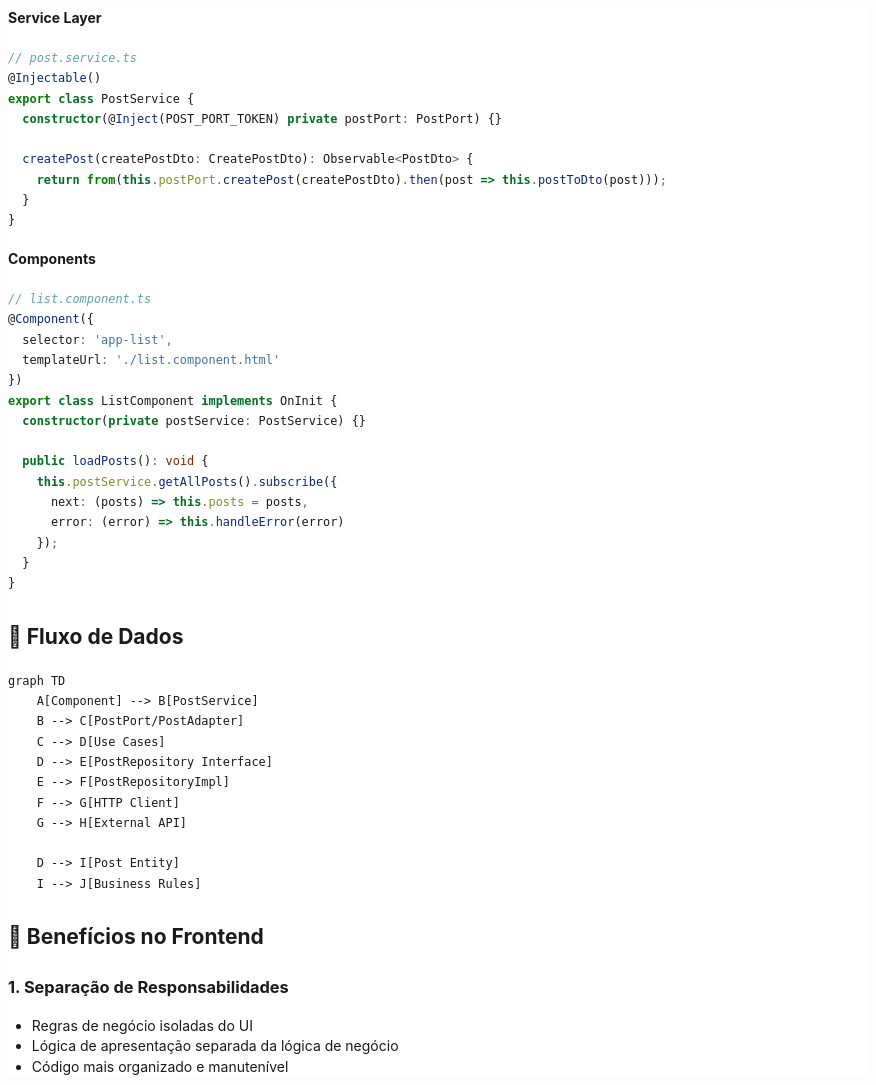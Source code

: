 #### Service Layer
```typescript
// post.service.ts
@Injectable()
export class PostService {
  constructor(@Inject(POST_PORT_TOKEN) private postPort: PostPort) {}

  createPost(createPostDto: CreatePostDto): Observable<PostDto> {
    return from(this.postPort.createPost(createPostDto).then(post => this.postToDto(post)));
  }
}
```

#### Components
```typescript
// list.component.ts
@Component({
  selector: 'app-list',
  templateUrl: './list.component.html'
})
export class ListComponent implements OnInit {
  constructor(private postService: PostService) {}

  public loadPosts(): void {
    this.postService.getAllPosts().subscribe({
      next: (posts) => this.posts = posts,
      error: (error) => this.handleError(error)
    });
  }
}
```

## 🔄 Fluxo de Dados

```mermaid
graph TD
    A[Component] --> B[PostService]
    B --> C[PostPort/PostAdapter]
    C --> D[Use Cases]
    D --> E[PostRepository Interface]
    E --> F[PostRepositoryImpl]
    F --> G[HTTP Client]
    G --> H[External API]
    
    D --> I[Post Entity]
    I --> J[Business Rules]
```

## 🎯 Benefícios no Frontend

### 1. **Separação de Responsabilidades**
- Regras de negócio isoladas do UI
- Lógica de apresentação separada da lógica de negócio
- Código mais organizado e manutenível
